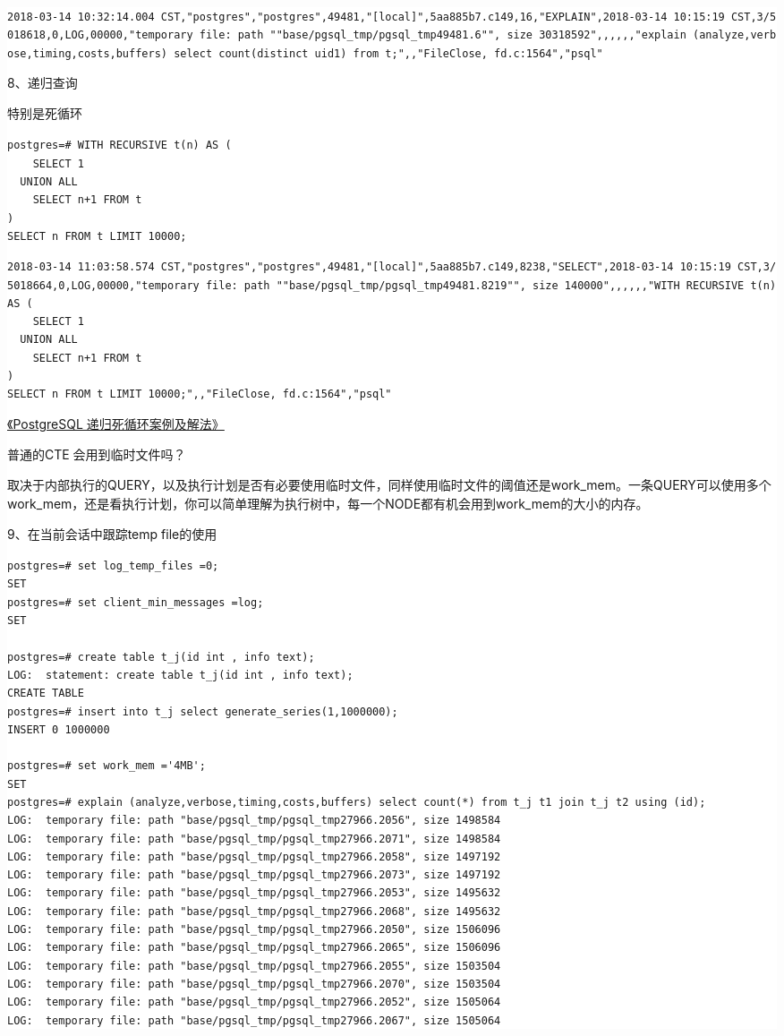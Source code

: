 ```  
2018-03-14 10:32:14.004 CST,"postgres","postgres",49481,"[local]",5aa885b7.c149,16,"EXPLAIN",2018-03-14 10:15:19 CST,3/5018618,0,LOG,00000,"temporary file: path ""base/pgsql_tmp/pgsql_tmp49481.6"", size 30318592",,,,,,"explain (analyze,verbose,timing,costs,buffers) select count(distinct uid1) from t;",,"FileClose, fd.c:1564","psql"  
```  
  
8、递归查询  
  
特别是死循环  
  
```  
postgres=# WITH RECURSIVE t(n) AS (  
    SELECT 1  
  UNION ALL  
    SELECT n+1 FROM t  
)  
SELECT n FROM t LIMIT 10000;  
```  
  
```  
2018-03-14 11:03:58.574 CST,"postgres","postgres",49481,"[local]",5aa885b7.c149,8238,"SELECT",2018-03-14 10:15:19 CST,3/5018664,0,LOG,00000,"temporary file: path ""base/pgsql_tmp/pgsql_tmp49481.8219"", size 140000",,,,,,"WITH RECURSIVE t(n) AS (  
    SELECT 1  
  UNION ALL  
    SELECT n+1 FROM t  
)  
SELECT n FROM t LIMIT 10000;",,"FileClose, fd.c:1564","psql"  
```  
  
[《PostgreSQL 递归死循环案例及解法》](../201607/20160723_01.md)  
  
普通的CTE 会用到临时文件吗？  
  
取决于内部执行的QUERY，以及执行计划是否有必要使用临时文件，同样使用临时文件的阈值还是work_mem。一条QUERY可以使用多个work_mem，还是看执行计划，你可以简单理解为执行树中，每一个NODE都有机会用到work_mem的大小的内存。  
  
   
9、在当前会话中跟踪temp file的使用   
  
```
postgres=# set log_temp_files =0;
SET
postgres=# set client_min_messages =log;
SET

postgres=# create table t_j(id int , info text);
LOG:  statement: create table t_j(id int , info text);
CREATE TABLE
postgres=# insert into t_j select generate_series(1,1000000);
INSERT 0 1000000

postgres=# set work_mem ='4MB';
SET
postgres=# explain (analyze,verbose,timing,costs,buffers) select count(*) from t_j t1 join t_j t2 using (id);
LOG:  temporary file: path "base/pgsql_tmp/pgsql_tmp27966.2056", size 1498584
LOG:  temporary file: path "base/pgsql_tmp/pgsql_tmp27966.2071", size 1498584
LOG:  temporary file: path "base/pgsql_tmp/pgsql_tmp27966.2058", size 1497192
LOG:  temporary file: path "base/pgsql_tmp/pgsql_tmp27966.2073", size 1497192
LOG:  temporary file: path "base/pgsql_tmp/pgsql_tmp27966.2053", size 1495632
LOG:  temporary file: path "base/pgsql_tmp/pgsql_tmp27966.2068", size 1495632
LOG:  temporary file: path "base/pgsql_tmp/pgsql_tmp27966.2050", size 1506096
LOG:  temporary file: path "base/pgsql_tmp/pgsql_tmp27966.2065", size 1506096
LOG:  temporary file: path "base/pgsql_tmp/pgsql_tmp27966.2055", size 1503504
LOG:  temporary file: path "base/pgsql_tmp/pgsql_tmp27966.2070", size 1503504
LOG:  temporary file: path "base/pgsql_tmp/pgsql_tmp27966.2052", size 1505064
LOG:  temporary file: path "base/pgsql_tmp/pgsql_tmp27966.2067", size 1505064
```